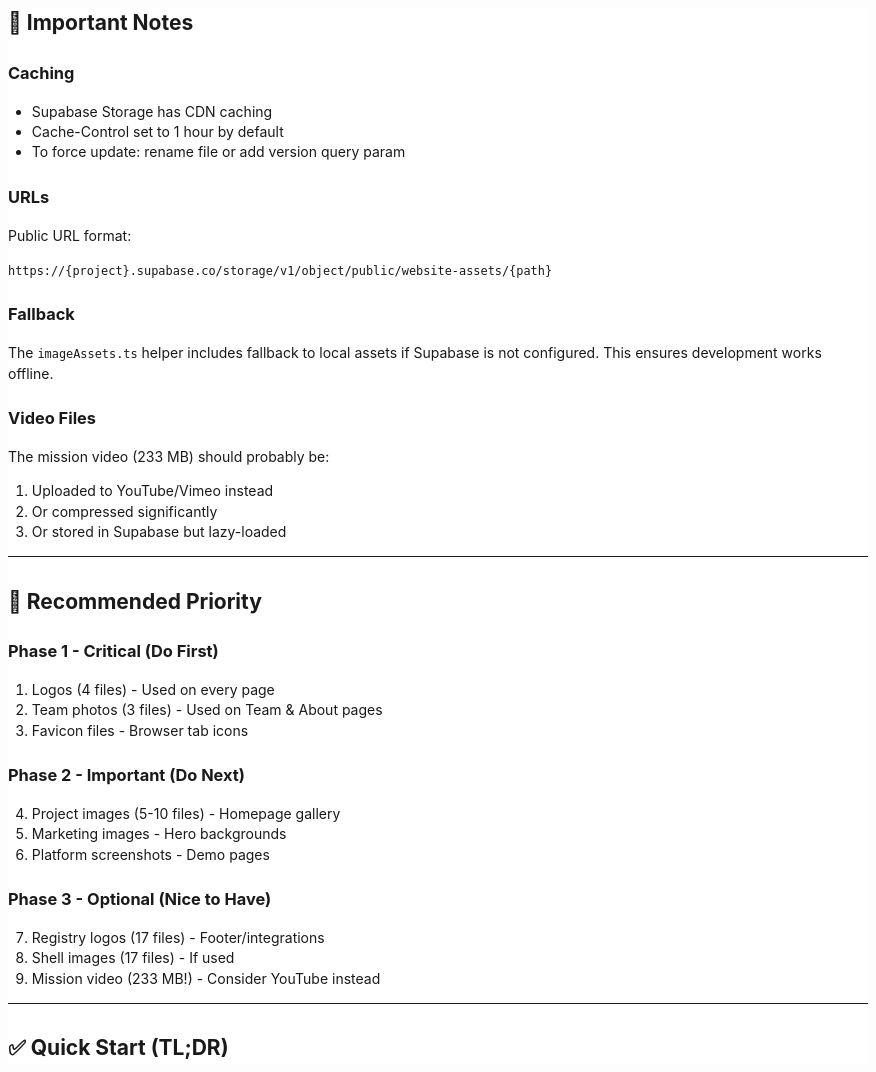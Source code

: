 
## 🚨 Important Notes

### **Caching**

- Supabase Storage has CDN caching
- Cache-Control set to 1 hour by default
- To force update: rename file or add version query param

### **URLs**

Public URL format:
```
https://{project}.supabase.co/storage/v1/object/public/website-assets/{path}
```

### **Fallback**

The `imageAssets.ts` helper includes fallback to local assets if Supabase is not configured. This ensures development works offline.

### **Video Files**

The mission video (233 MB) should probably be:
1. Uploaded to YouTube/Vimeo instead
2. Or compressed significantly
3. Or stored in Supabase but lazy-loaded

---

## 🎯 Recommended Priority

### **Phase 1 - Critical (Do First)**
1. Logos (4 files) - Used on every page
2. Team photos (3 files) - Used on Team & About pages
3. Favicon files - Browser tab icons

### **Phase 2 - Important (Do Next)**
4. Project images (5-10 files) - Homepage gallery
5. Marketing images - Hero backgrounds
6. Platform screenshots - Demo pages

### **Phase 3 - Optional (Nice to Have)**
7. Registry logos (17 files) - Footer/integrations
8. Shell images (17 files) - If used
9. Mission video (233 MB!) - Consider YouTube instead

---

## ✅ Quick Start (TL;DR)
